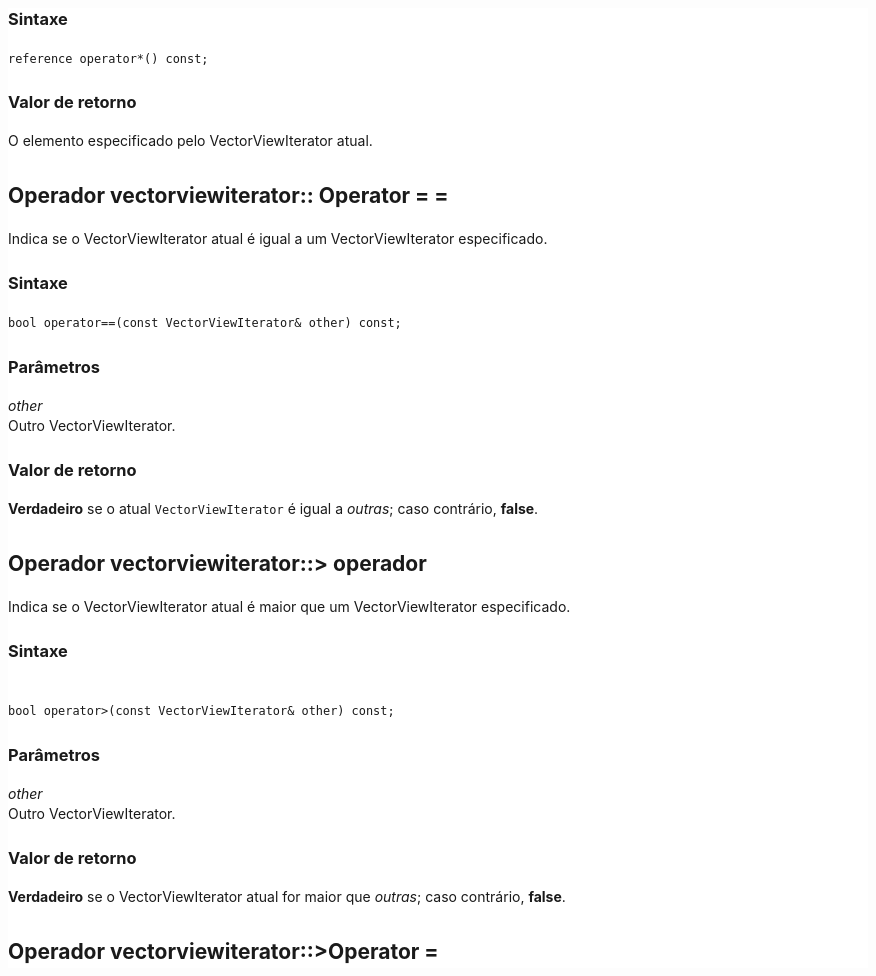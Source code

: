 ### <a name="syntax"></a>Sintaxe

```
reference operator*() const;
```

### <a name="return-value"></a>Valor de retorno

O elemento especificado pelo VectorViewIterator atual.

## <a name="operator-equality"></a>  Operador vectorviewiterator:: Operator = =

Indica se o VectorViewIterator atual é igual a um VectorViewIterator especificado.

### <a name="syntax"></a>Sintaxe

```
bool operator==(const VectorViewIterator& other) const;
```

### <a name="parameters"></a>Parâmetros

*other*<br/>
Outro VectorViewIterator.

### <a name="return-value"></a>Valor de retorno

**Verdadeiro** se o atual `VectorViewIterator` é igual a *outras*; caso contrário, **false**.

## <a name="operator-greater-than"></a>  Operador vectorviewiterator::&gt; operador

Indica se o VectorViewIterator atual é maior que um VectorViewIterator especificado.

### <a name="syntax"></a>Sintaxe

```

bool operator>(const VectorViewIterator& other) const;
```

### <a name="parameters"></a>Parâmetros

*other*<br/>
Outro VectorViewIterator.

### <a name="return-value"></a>Valor de retorno

**Verdadeiro** se o VectorViewIterator atual for maior que *outras*; caso contrário, **false**.

## <a name="operator-greater-than-or-equals"></a>  Operador vectorviewiterator::&gt;Operator =

